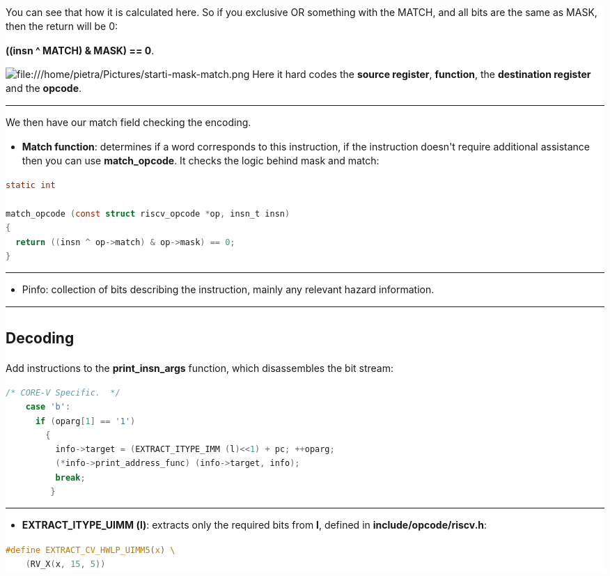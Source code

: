 
You can see that how it is calculated here. So if you exclusive OR something with the MATCH, and all bits are the same as MASK, then the return will be 0:

**((insn ^ MATCH) & MASK) == 0**.

![file:///home/pietra/Pictures/starti-mask-match.png](file:///home/pietra/Pictures/starti-mask-match.png)
Here it hard codes the **source register**, **function**, the **destination register** and the **opcode**. 

---
We then have our match field checking the encoding.
- **Match function**: determines if a word corresponds to this instruction, if the instruction doesn't require additional assistance then you can use **match_opcode**. It checks the logic behind mask and match:

```c
static int

match_opcode (const struct riscv_opcode *op, insn_t insn)
{
  return ((insn ^ op->match) & op->mask) == 0;
}
```

---
- Pinfo: collection of bits describing the instruction, mainly any relevant hazard information.
---
## Decoding
Add instructions to the **print_insn_args** function, which disassembles the bit stream:

```c
/* CORE-V Specific.  */                                                       
    case 'b':                                                                                              
      if (oparg[1] == '1')                                                        
        {                                                                                                  
          info->target = (EXTRACT_ITYPE_IMM (l)<<1) + pc; ++oparg;                                         
          (*info->print_address_func) (info->target, info);                                                
          break;                                                                                           
         } 
```
---
- **EXTRACT_ITYPE_UIMM (l)**: extracts only the required bits from **l**, defined in **include/opcode/riscv.h**:

```c
#define EXTRACT_CV_HWLP_UIMM5(x) \                                                                       
    (RV_X(x, 15, 5))
```
